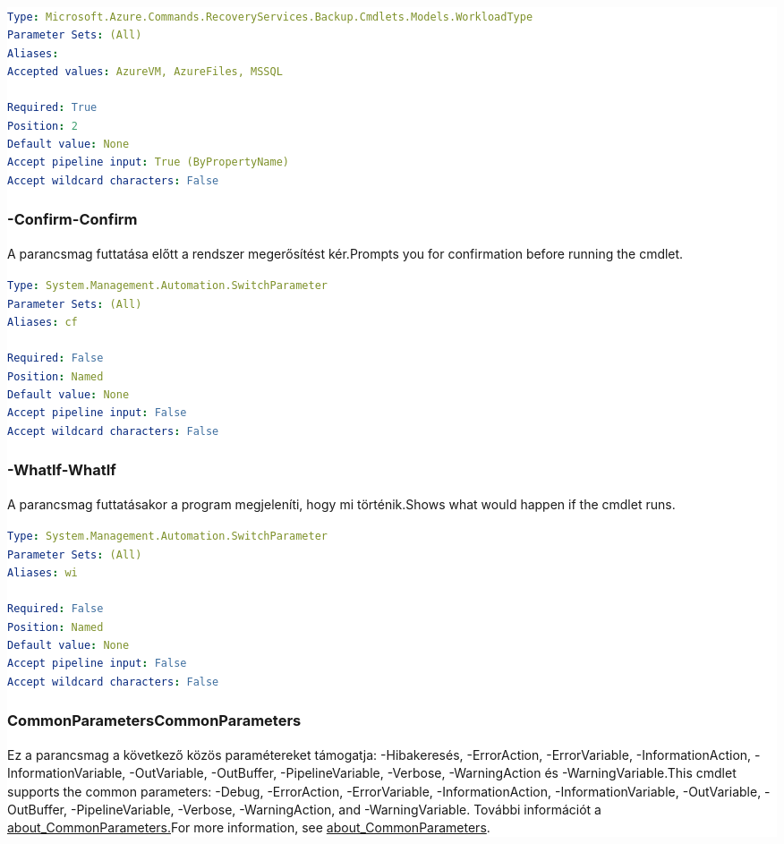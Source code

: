 ```yaml
Type: Microsoft.Azure.Commands.RecoveryServices.Backup.Cmdlets.Models.WorkloadType
Parameter Sets: (All)
Aliases:
Accepted values: AzureVM, AzureFiles, MSSQL

Required: True
Position: 2
Default value: None
Accept pipeline input: True (ByPropertyName)
Accept wildcard characters: False
```

### <span data-ttu-id="08449-150">-Confirm</span><span class="sxs-lookup"><span data-stu-id="08449-150">-Confirm</span></span>
<span data-ttu-id="08449-151">A parancsmag futtatása előtt a rendszer megerősítést kér.</span><span class="sxs-lookup"><span data-stu-id="08449-151">Prompts you for confirmation before running the cmdlet.</span></span>

```yaml
Type: System.Management.Automation.SwitchParameter
Parameter Sets: (All)
Aliases: cf

Required: False
Position: Named
Default value: None
Accept pipeline input: False
Accept wildcard characters: False
```

### <span data-ttu-id="08449-152">-WhatIf</span><span class="sxs-lookup"><span data-stu-id="08449-152">-WhatIf</span></span>
<span data-ttu-id="08449-153">A parancsmag futtatásakor a program megjeleníti, hogy mi történik.</span><span class="sxs-lookup"><span data-stu-id="08449-153">Shows what would happen if the cmdlet runs.</span></span>

```yaml
Type: System.Management.Automation.SwitchParameter
Parameter Sets: (All)
Aliases: wi

Required: False
Position: Named
Default value: None
Accept pipeline input: False
Accept wildcard characters: False
```

### <span data-ttu-id="08449-154">CommonParameters</span><span class="sxs-lookup"><span data-stu-id="08449-154">CommonParameters</span></span>
<span data-ttu-id="08449-155">Ez a parancsmag a következő közös paramétereket támogatja: -Hibakeresés, -ErrorAction, -ErrorVariable, -InformationAction, -InformationVariable, -OutVariable, -OutBuffer, -PipelineVariable, -Verbose, -WarningAction és -WarningVariable.</span><span class="sxs-lookup"><span data-stu-id="08449-155">This cmdlet supports the common parameters: -Debug, -ErrorAction, -ErrorVariable, -InformationAction, -InformationVariable, -OutVariable, -OutBuffer, -PipelineVariable, -Verbose, -WarningAction, and -WarningVariable.</span></span> <span data-ttu-id="08449-156">További információt a [about_CommonParameters.](http://go.microsoft.com/fwlink/?LinkID=113216)</span><span class="sxs-lookup"><span data-stu-id="08449-156">For more information, see [about_CommonParameters](http://go.microsoft.com/fwlink/?LinkID=113216).</span></span>
